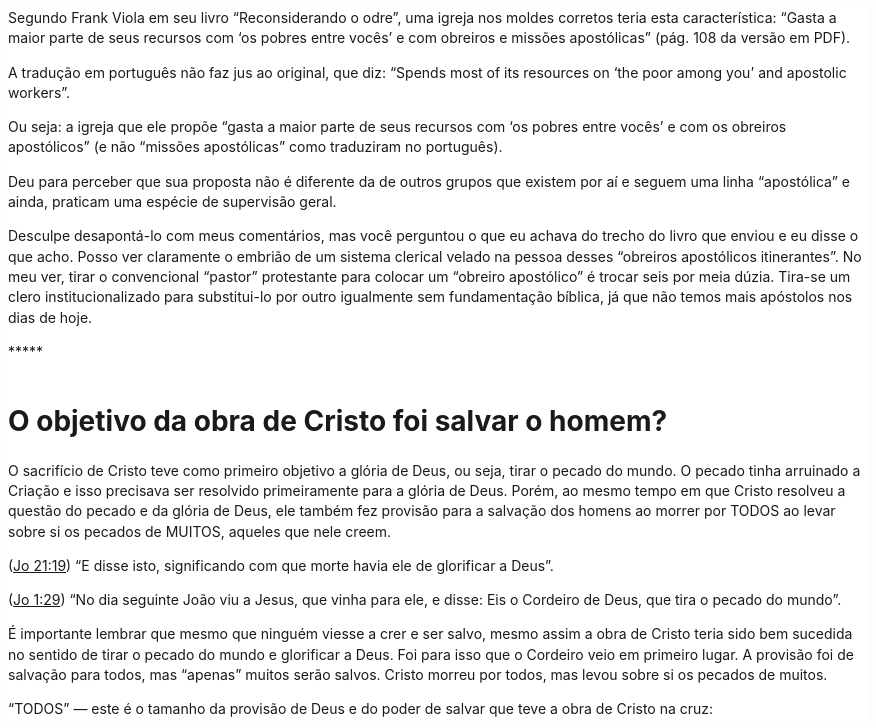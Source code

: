 Segundo Frank Viola em seu livro “Reconsiderando o odre”, uma igreja nos
moldes corretos teria esta característica: “Gasta a maior parte de seus
recursos com ‘os pobres entre vocês’ e com obreiros e missões
apostólicas” (pág. 108 da versão em PDF).

A tradução em português não faz jus ao original, que diz: “Spends most
of its resources on ‘the poor among you’ and apostolic workers”.

Ou seja: a igreja que ele propõe “gasta a maior parte de seus recursos
com ‘os pobres entre vocês’ e com os obreiros apostólicos” (e não
“missões apostólicas” como traduziram no português).

Deu para perceber que sua proposta não é diferente da de outros grupos
que existem por aí e seguem uma linha “apostólica” e ainda, praticam uma
espécie de supervisão geral.

Desculpe desapontá-lo com meus comentários, mas você perguntou o que eu
achava do trecho do livro que enviou e eu disse o que acho. Posso ver
claramente o embrião de um sistema clerical velado na pessoa desses
“obreiros apostólicos itinerantes”. No meu ver, tirar o convencional
“pastor” protestante para colocar um “obreiro apostólico” é trocar seis
por meia dúzia. Tira-se um clero institucionalizado para substitui-lo
por outro igualmente sem fundamentação bíblica, já que não temos mais
apóstolos nos dias de hoje.

*\*\*\*\*

O objetivo da obra de Cristo foi salvar o homem? 
=====================================================

O sacrifício de Cristo teve como primeiro objetivo a glória de Deus, ou
seja, tirar o pecado do mundo. O pecado tinha arruinado a Criação e isso
precisava ser resolvido primeiramente para a glória de Deus. Porém, ao
mesmo tempo em que Cristo resolveu a questão do pecado e da glória de
Deus, ele também fez provisão para a salvação dos homens ao morrer por
TODOS ao levar sobre si os pecados de MUITOS, aqueles que nele creem.

([Jo
21:19](http://bibliaonline.com.br/acf/jo/21/19)) “E disse isto,
significando com que morte havia ele de glorificar a
Deus”.

([Jo
1:29](http://bibliaonline.com.br/acf/jo/1/29)) “No dia seguinte João viu
a Jesus, que vinha para ele, e disse: Eis o Cordeiro de Deus, que tira o
pecado do mundo”.

É importante lembrar que mesmo que ninguém viesse a crer e ser salvo,
mesmo assim a obra de Cristo teria sido bem sucedida no sentido de tirar
o pecado do mundo e glorificar a Deus. Foi para isso que o Cordeiro veio
em primeiro lugar. A provisão foi de salvação para todos, mas “apenas”
muitos serão salvos. Cristo morreu por todos, mas levou sobre si os
pecados de muitos.

“TODOS” — este é o tamanho da provisão de
Deus e do poder de salvar que teve a obra de Cristo na
cruz:
